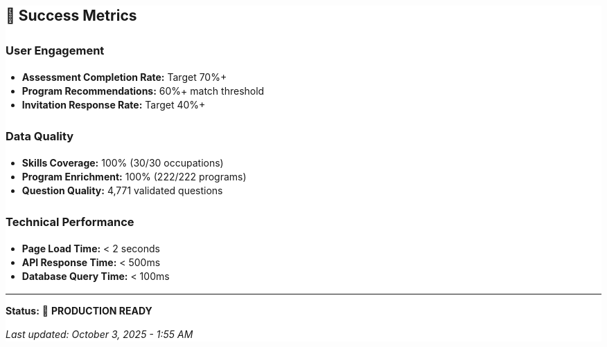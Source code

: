 
## 🎯 Success Metrics

### User Engagement
- **Assessment Completion Rate:** Target 70%+
- **Program Recommendations:** 60%+ match threshold
- **Invitation Response Rate:** Target 40%+

### Data Quality
- **Skills Coverage:** 100% (30/30 occupations)
- **Program Enrichment:** 100% (222/222 programs)
- **Question Quality:** 4,771 validated questions

### Technical Performance
- **Page Load Time:** < 2 seconds
- **API Response Time:** < 500ms
- **Database Query Time:** < 100ms

---

**Status:** 🚀 **PRODUCTION READY**

*Last updated: October 3, 2025 - 1:55 AM*
